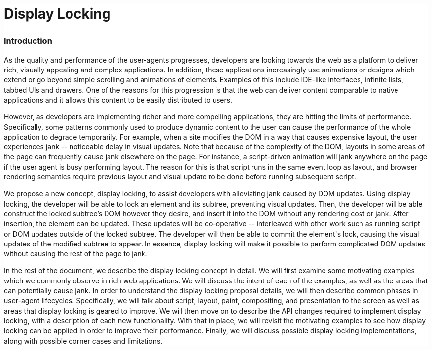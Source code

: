 # Display Locking

### Introduction

As the quality and performance of the user-agents progresses, developers are
looking towards the web as a platform to deliver rich, visually appealing and
complex applications. In addition, these applications increasingly use
animations or designs which extend or go beyond simple scrolling and animations
of elements. Examples of this include IDE-like interfaces, infinite lists,
tabbed UIs and drawers. One of the reasons for this progression is that the web
can deliver content comparable to native applications and it allows this content
to be easily distributed to users.

However, as developers are implementing richer and more compelling applications,
they are hitting the limits of performance. Specifically, some patterns commonly
used to produce dynamic content to the user can cause the performance of the
whole application to degrade temporarily. For example, when a site modifies the
DOM in a way that causes expensive layout, the user experiences jank --
noticeable delay in visual updates. Note that because of the complexity of the
DOM, layouts in some areas of the page can frequently cause jank elsewhere on
the page. For instance, a script-driven animation will jank anywhere on the page
if the user agent is busy performing layout. The reason for this is that script
runs in the same event loop as layout, and browser rendering semantics require
previous layout and visual update to be done before running subsequent script.

We propose a new concept, display locking, to assist developers with alleviating
jank caused by DOM updates. Using display locking, the developer will be able to
lock an element and its subtree, preventing visual updates. Then, the developer
will be able construct the locked subtree’s DOM however they desire, and insert
it into the DOM without any rendering cost or jank. After insertion, the element
can be updated. These updates will be co-operative -- interleaved with other
work such as running script or DOM updates outside of the locked subtree. The
developer will then be able to commit the element's lock, causing the visual
updates of the modified subtree to appear.  In essence, display locking will
make it possible to perform complicated DOM updates without causing the rest of
the page to jank.

In the rest of the document, we describe the display locking concept in detail.
We will first examine some motivating examples which we commonly observe in rich
web applications. We will discuss the intent of each of the examples, as well as
the areas that can potentially cause jank. In order to understand the display
locking proposal details, we will then describe common phases in user-agent
lifecycles. Specifically, we will talk about script, layout, paint, compositing,
and presentation to the screen as well as areas that display locking is geared
to improve. We will then move on to describe the API changes required to
implement display locking, with a description of each new functionality. With
that in place, we will revisit the motivating examples to see how display
locking can be applied in order to improve their performance. Finally, we will
discuss possible display locking implementations, along with possible corner
cases and limitations.
